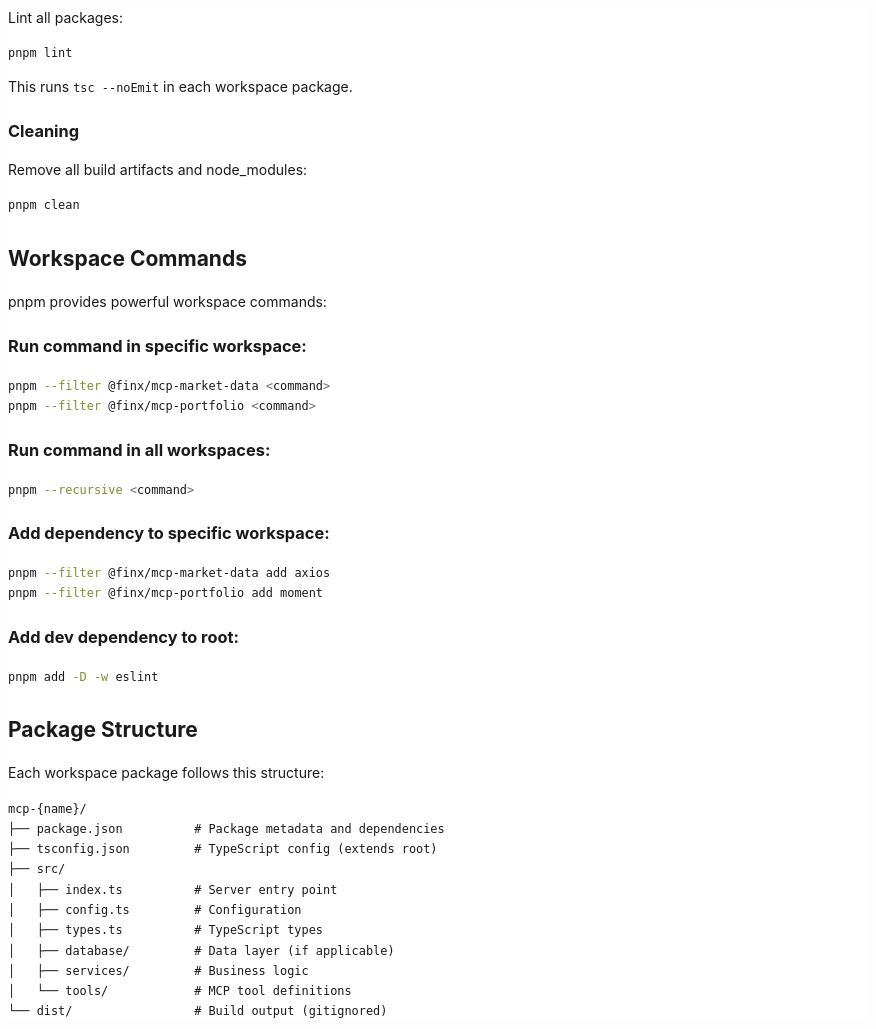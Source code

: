 Lint all packages:
```bash
pnpm lint
```

This runs `tsc --noEmit` in each workspace package.

### Cleaning

Remove all build artifacts and node_modules:
```bash
pnpm clean
```

## Workspace Commands

pnpm provides powerful workspace commands:

### Run command in specific workspace:
```bash
pnpm --filter @finx/mcp-market-data <command>
pnpm --filter @finx/mcp-portfolio <command>
```

### Run command in all workspaces:
```bash
pnpm --recursive <command>
```

### Add dependency to specific workspace:
```bash
pnpm --filter @finx/mcp-market-data add axios
pnpm --filter @finx/mcp-portfolio add moment
```

### Add dev dependency to root:
```bash
pnpm add -D -w eslint
```

## Package Structure

Each workspace package follows this structure:

```
mcp-{name}/
├── package.json          # Package metadata and dependencies
├── tsconfig.json         # TypeScript config (extends root)
├── src/
│   ├── index.ts          # Server entry point
│   ├── config.ts         # Configuration
│   ├── types.ts          # TypeScript types
│   ├── database/         # Data layer (if applicable)
│   ├── services/         # Business logic
│   └── tools/            # MCP tool definitions
└── dist/                 # Build output (gitignored)
```
